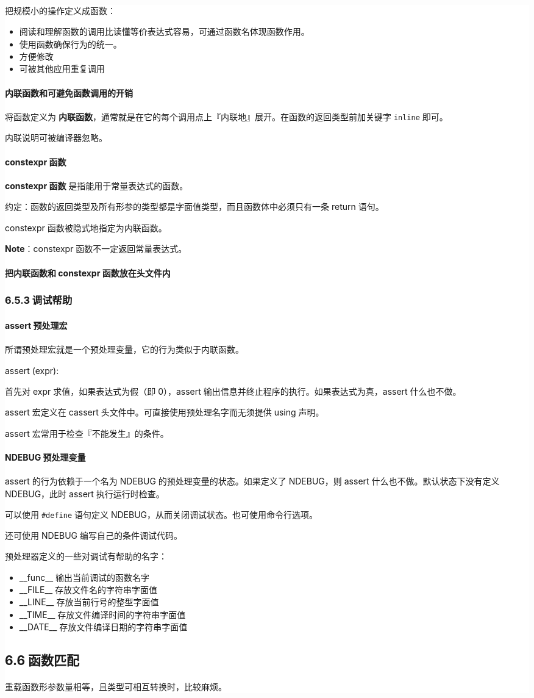 把规模小的操作定义成函数：

+ 阅读和理解函数的调用比读懂等价表达式容易，可通过函数名体现函数作用。
+ 使用函数确保行为的统一。
+ 方便修改
+ 可被其他应用重复调用

#### 内联函数和可避免函数调用的开销

将函数定义为 **内联函数**，通常就是在它的每个调用点上『内联地』展开。在函数的返回类型前加关键字 `inline` 即可。

内联说明可被编译器忽略。

#### constexpr 函数

**constexpr 函数** 是指能用于常量表达式的函数。

约定：函数的返回类型及所有形参的类型都是字面值类型，而且函数体中必须只有一条 return 语句。

constexpr 函数被隐式地指定为内联函数。

**Note**：constexpr 函数不一定返回常量表达式。

#### 把内联函数和 constexpr 函数放在头文件内

### 6.5.3 调试帮助

#### assert 预处理宏

所谓预处理宏就是一个预处理变量，它的行为类似于内联函数。

assert (expr):

首先对 expr 求值，如果表达式为假（即 0），assert 输出信息并终止程序的执行。如果表达式为真，assert 什么也不做。

assert 宏定义在 cassert 头文件中。可直接使用预处理名字而无须提供 using 声明。

assert 宏常用于检查『不能发生』的条件。

#### NDEBUG 预处理变量

assert 的行为依赖于一个名为 NDEBUG 的预处理变量的状态。如果定义了 NDEBUG，则 assert 什么也不做。默认状态下没有定义 NDEBUG，此时 assert 执行运行时检查。

可以使用 `#define` 语句定义 NDEBUG，从而关闭调试状态。也可使用命令行选项。

还可使用 NDEBUG 编写自己的条件调试代码。

预处理器定义的一些对调试有帮助的名字：

+ \_\_func__ 输出当前调试的函数名字
+ \_\_FILE__ 存放文件名的字符串字面值
+ \_\_LINE__ 存放当前行号的整型字面值
+ \_\_TIME__ 存放文件编译时间的字符串字面值
+ \_\_DATE__ 存放文件编译日期的字符串字面值

## 6.6 函数匹配

重载函数形参数量相等，且类型可相互转换时，比较麻烦。

